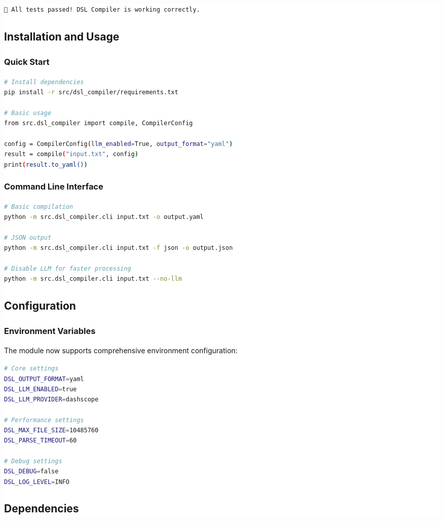 ```
🎉 All tests passed! DSL Compiler is working correctly.
```

## Installation and Usage

### Quick Start
```bash
# Install dependencies
pip install -r src/dsl_compiler/requirements.txt

# Basic usage
from src.dsl_compiler import compile, CompilerConfig

config = CompilerConfig(llm_enabled=True, output_format="yaml")
result = compile("input.txt", config)
print(result.to_yaml())
```

### Command Line Interface
```bash
# Basic compilation
python -m src.dsl_compiler.cli input.txt -o output.yaml

# JSON output
python -m src.dsl_compiler.cli input.txt -f json -o output.json

# Disable LLM for faster processing
python -m src.dsl_compiler.cli input.txt --no-llm
```

## Configuration

### Environment Variables
The module now supports comprehensive environment configuration:

```bash
# Core settings
DSL_OUTPUT_FORMAT=yaml
DSL_LLM_ENABLED=true
DSL_LLM_PROVIDER=dashscope

# Performance settings
DSL_MAX_FILE_SIZE=10485760
DSL_PARSE_TIMEOUT=60

# Debug settings
DSL_DEBUG=false
DSL_LOG_LEVEL=INFO
```

## Dependencies
